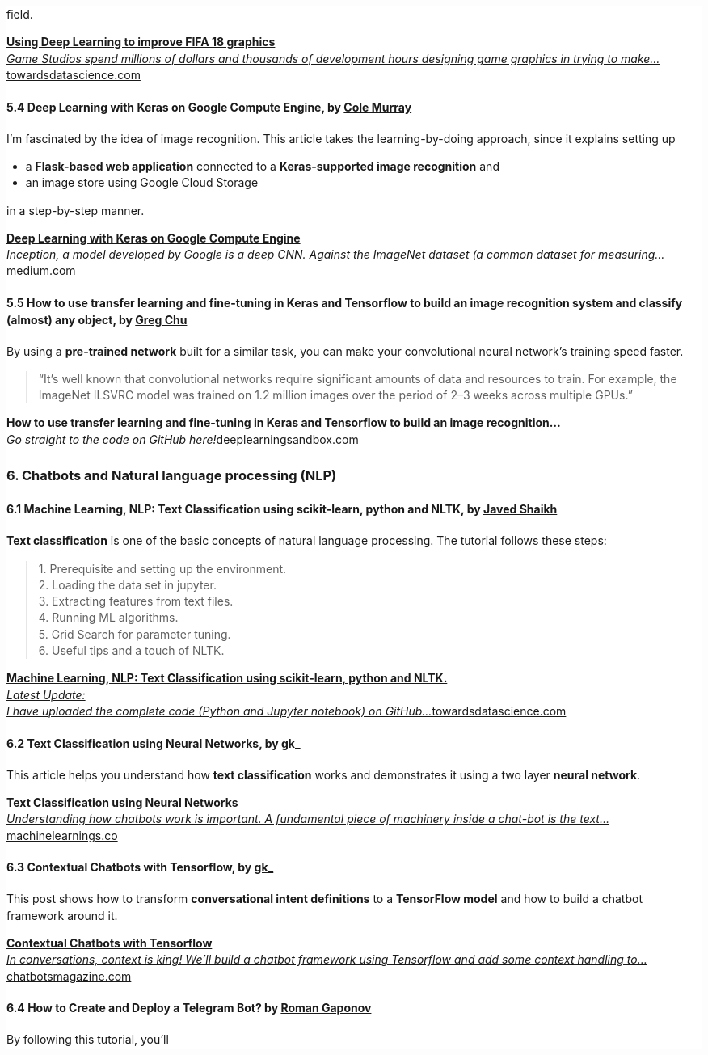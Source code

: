 field</strong>.</p><p><a href="https://towardsdatascience.com/using-deep-learning-to-improve-fifa-18-graphics-529ec44ea37e" rel="noopener"><strong>Using Deep Learning to improve FIFA 18 graphics</strong></a><br><a href="https://towardsdatascience.com/using-deep-learning-to-improve-fifa-18-graphics-529ec44ea37e" rel="noopener"><em>Game Studios spend millions of dollars and thousands of development hours designing game graphics in trying to make…</em>towardsdatascience.com</a></p><h4 id="5-4-deep-learning-with-keras-on-google-compute-engine-by-cole-murray">5.4 Deep Learning with Keras on Google Compute Engine, by <a href="undefined" rel="noopener">Cole Murray</a></h4><p>I’m fascinated by the idea of image recognition. This article takes the learning-by-doing approach, since it explains setting up</p><ul><li>a <strong>Flask-based web application</strong> connected to a <strong>Keras-supported image recognition</strong> and</li><li>an image store using Google Cloud Storage</li></ul><p>in a step-by-step manner.</p><p><a href="https://medium.com/google-cloud/keras-inception-v3-on-google-compute-engine-a54918b0058" rel="noopener"><strong>Deep Learning with Keras on Google Compute Engine</strong></a><br><a href="https://medium.com/google-cloud/keras-inception-v3-on-google-compute-engine-a54918b0058" rel="noopener"><em>Inception, a model developed by Google is a deep CNN. Against the ImageNet dataset (a common dataset for measuring…</em>medium.com</a></p><h4 id="5-5-how-to-use-transfer-learning-and-fine-tuning-in-keras-and-tensorflow-to-build-an-image-recognition-system-and-classify-almost-any-object-by-greg-chu">5.5 How to use transfer learning and fine-tuning in Keras and Tensorflow to build an image recognition system and classify (almost) any object, by <a href="undefined" rel="noopener">Greg Chu</a></h4><p>By using a <strong>pre-trained network</strong> built for a similar task, you can make your convolutional neural network’s training speed faster.</p><blockquote>“It’s well known that convolutional networks require significant amounts of data and resources to train. For example, the ImageNet ILSVRC model was trained on 1.2 million images over the period of 2–3 weeks across multiple GPUs.”</blockquote><p><a href="https://deeplearningsandbox.com/how-to-use-transfer-learning-and-fine-tuning-in-keras-and-tensorflow-to-build-an-image-recognition-94b0b02444f2" rel="noopener"><strong>How to use transfer learning and fine-tuning in Keras and Tensorflow to build an image recognition…</strong></a><br><a href="https://deeplearningsandbox.com/how-to-use-transfer-learning-and-fine-tuning-in-keras-and-tensorflow-to-build-an-image-recognition-94b0b02444f2" rel="noopener"><em>Go straight to the code on GitHub here!</em>deeplearningsandbox.com</a></p><h3 id="6-chatbots-and-natural-language-processing-nlp-">6. Chatbots and Natural language processing (NLP)</h3><h4 id="6-1-machine-learning-nlp-text-classification-using-scikit-learn-python-and-nltk-by-javed-shaikh">6.1 Machine Learning, NLP: Text Classification using scikit-learn, python and NLTK, by <a href="undefined" rel="noopener">Javed Shaikh</a></h4><p><strong>Text classification</strong> is one of the basic concepts of natural language processing. The tutorial follows these steps:</p><blockquote>1. Prerequisite and setting up the environment.<br>2. Loading the data set in jupyter.<br>3. Extracting features from text files.<br>4. Running ML algorithms.<br>5. Grid Search for parameter tuning.<br>6. Useful tips and a touch of NLTK.</blockquote><p><a href="https://towardsdatascience.com/machine-learning-nlp-text-classification-using-scikit-learn-python-and-nltk-c52b92a7c73a" rel="noopener"><strong>Machine Learning, NLP: Text Classification using scikit-learn, python and NLTK.</strong></a><br><a href="https://towardsdatascience.com/machine-learning-nlp-text-classification-using-scikit-learn-python-and-nltk-c52b92a7c73a" rel="noopener"><em>Latest Update:</em></a><br><a href="https://towardsdatascience.com/machine-learning-nlp-text-classification-using-scikit-learn-python-and-nltk-c52b92a7c73a" rel="noopener"><em>I have uploaded the complete code (Python and Jupyter notebook) on GitHub…</em>towardsdatascience.com</a></p><h4 id="6-2-text-classification-using-neural-networks-by-gk_">6.2 Text Classification using Neural Networks, by <a href="undefined" rel="noopener">gk_</a></h4><p>This article helps you understand how <strong>text classification</strong> works and demonstrates it using a two layer <strong>neural network</strong>.</p><p><a href="https://machinelearnings.co/text-classification-using-neural-networks-f5cd7b8765c6" rel="noopener"><strong>Text Classification using Neural Networks</strong></a><br><a href="https://machinelearnings.co/text-classification-using-neural-networks-f5cd7b8765c6" rel="noopener"><em>Understanding how chatbots work is important. A fundamental piece of machinery inside a chat-bot is the text…</em>machinelearnings.co</a></p><h4 id="6-3-contextual-chatbots-with-tensorflow-by-gk_">6.3 Contextual Chatbots with Tensorflow, by <a href="undefined" rel="noopener">gk_</a></h4><p>This post shows how to transform <strong>conversational intent definitions</strong> to a <strong>TensorFlow model</strong> and how to build a chatbot framework around it.</p><p><a href="https://chatbotsmagazine.com/contextual-chat-bots-with-tensorflow-4391749d0077" rel="noopener"><strong>Contextual Chatbots with Tensorflow</strong></a><br><a href="https://chatbotsmagazine.com/contextual-chat-bots-with-tensorflow-4391749d0077" rel="noopener"><em>In conversations, context is king! We’ll build a chatbot framework using Tensorflow and add some context handling to…</em>chatbotsmagazine.com</a></p><h4 id="6-4-how-to-create-and-deploy-a-telegram-bot-by-roman-gaponov">6.4 How to Create and Deploy a Telegram Bot? by <a href="undefined" rel="noopener">Roman Gaponov</a></h4><p>By following this tutorial, you’ll